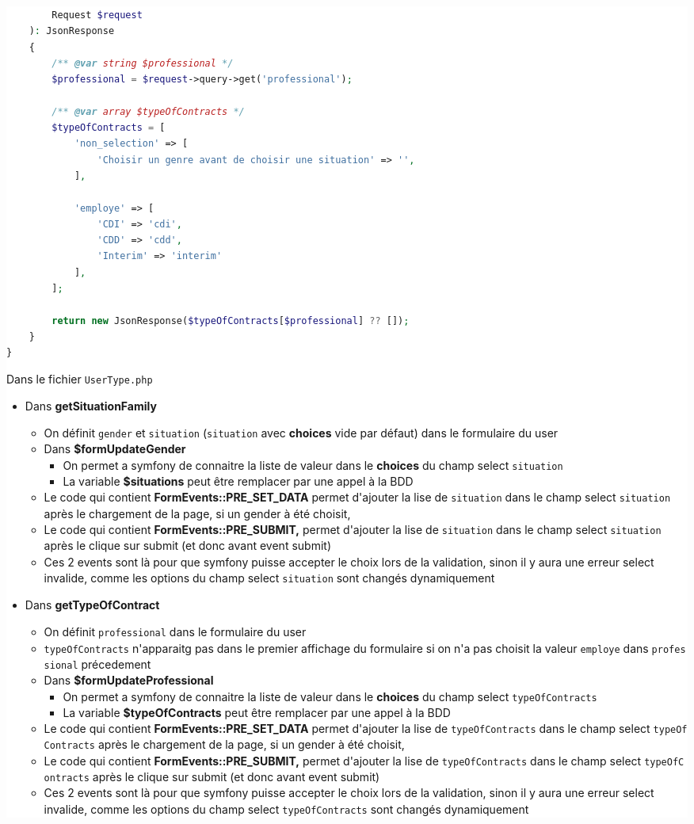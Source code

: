 ```php
        Request $request
    ): JsonResponse
    {
        /** @var string $professional */
        $professional = $request->query->get('professional');

        /** @var array $typeOfContracts */
        $typeOfContracts = [
            'non_selection' => [
                'Choisir un genre avant de choisir une situation' => '',
            ],

            'employe' => [
                'CDI' => 'cdi',
                'CDD' => 'cdd',
                'Interim' => 'interim'
            ],
        ];

        return new JsonResponse($typeOfContracts[$professional] ?? []);
    }
}
```

Dans le fichier `UserType.php`

- Dans **getSituationFamily**
    - On définit `gender` et `situation` (`situation` avec **choices** vide par défaut) dans le formulaire du user
    - Dans **$formUpdateGender** 
        - On permet a symfony de connaitre la liste de valeur dans le **choices** du champ select `situation`
        - La variable **$situations** peut être remplacer par une appel à la BDD
    - Le code qui contient **FormEvents::PRE_SET_DATA** permet d'ajouter la lise de `situation` dans le champ select `situation` après le chargement de la page, si un gender à été choisit,
    - Le code qui contient  **FormEvents::PRE_SUBMIT,** permet d'ajouter la lise de `situation` dans le champ select `situation` après le clique sur submit (et donc avant event submit)
    - Ces 2 events sont là pour que symfony puisse accepter le choix lors de la validation, sinon il y aura une erreur select invalide, comme les options du champ select `situation` sont changés dynamiquement

- Dans **getTypeOfContract**
    - On définit `professional` dans le formulaire du user
    - `typeOfContracts` n'apparaitg pas dans le premier affichage du formulaire si on n'a pas choisit la valeur `employe` dans `professional` précedement
    - Dans **$formUpdateProfessional** 
        - On permet a symfony de connaitre la liste de valeur dans le **choices** du champ select `typeOfContracts`
        - La variable **$typeOfContracts** peut être remplacer par une appel à la BDD
    - Le code qui contient **FormEvents::PRE_SET_DATA** permet d'ajouter la lise de `typeOfContracts` dans le champ select `typeOfContracts` après le chargement de la page, si un gender à été choisit,
    - Le code qui contient  **FormEvents::PRE_SUBMIT,** permet d'ajouter la lise de `typeOfContracts` dans le champ select `typeOfContracts` après le clique sur submit (et donc avant event submit)
    - Ces 2 events sont là pour que symfony puisse accepter le choix lors de la validation, sinon il y aura une erreur select invalide, comme les options du champ select `typeOfContracts` sont changés dynamiquement
